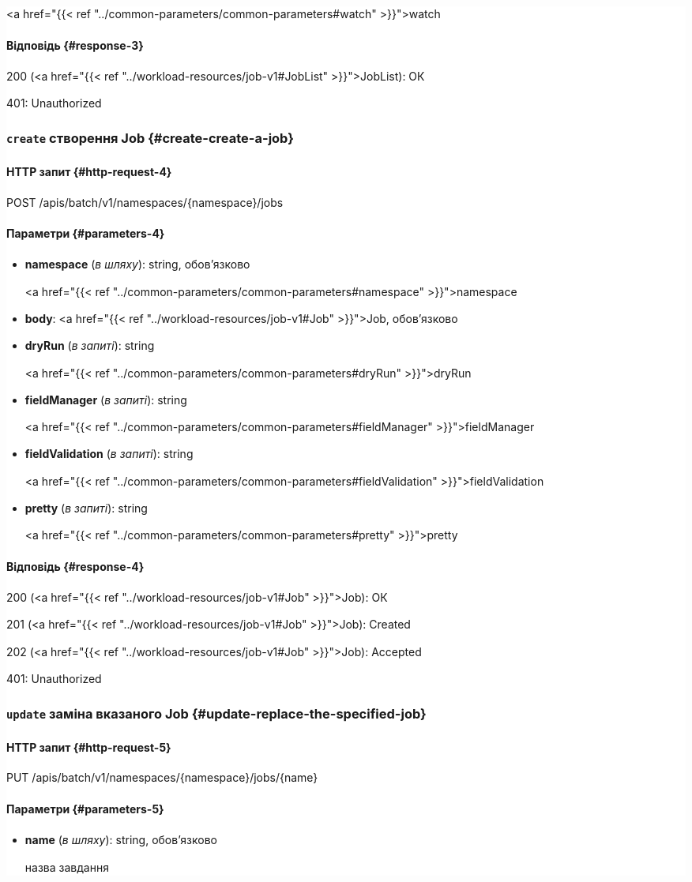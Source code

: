   <a href="{{< ref "../common-parameters/common-parameters#watch" >}}">watch</a>

#### Відповідь {#response-3}

200 (<a href="{{< ref "../workload-resources/job-v1#JobList" >}}">JobList</a>): ОК

401: Unauthorized

### `create` створення Job {#create-create-a-job}

#### HTTP запит {#http-request-4}

POST /apis/batch/v1/namespaces/{namespace}/jobs

#### Параметри {#parameters-4}

- **namespace** (*в шляху*): string, обовʼязково

  <a href="{{< ref "../common-parameters/common-parameters#namespace" >}}">namespace</a>

- **body**: <a href="{{< ref "../workload-resources/job-v1#Job" >}}">Job</a>, обовʼязково

- **dryRun** (*в запиті*): string

  <a href="{{< ref "../common-parameters/common-parameters#dryRun" >}}">dryRun</a>

- **fieldManager** (*в запиті*): string

  <a href="{{< ref "../common-parameters/common-parameters#fieldManager" >}}">fieldManager</a>

- **fieldValidation** (*в запиті*): string

  <a href="{{< ref "../common-parameters/common-parameters#fieldValidation" >}}">fieldValidation</a>

- **pretty** (*в запиті*): string

  <a href="{{< ref "../common-parameters/common-parameters#pretty" >}}">pretty</a>

#### Відповідь {#response-4}

200 (<a href="{{< ref "../workload-resources/job-v1#Job" >}}">Job</a>): ОК

201 (<a href="{{< ref "../workload-resources/job-v1#Job" >}}">Job</a>): Created

202 (<a href="{{< ref "../workload-resources/job-v1#Job" >}}">Job</a>): Accepted

401: Unauthorized

### `update` заміна вказаного Job {#update-replace-the-specified-job}

#### HTTP запит {#http-request-5}

PUT /apis/batch/v1/namespaces/{namespace}/jobs/{name}

#### Параметри {#parameters-5}

- **name** (*в шляху*): string, обовʼязково

  назва завдання
